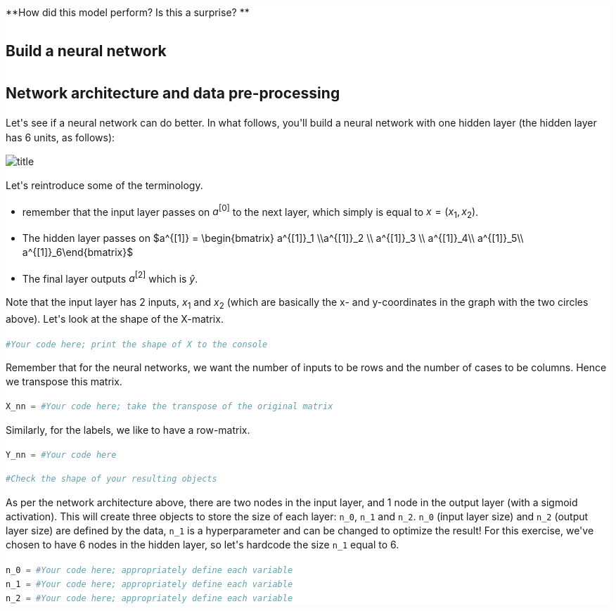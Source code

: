 **How did this model perform? Is this a surprise? **

## Build a neural network

## Network architecture and data pre-processing

Let's see if a neural network can do better. In what follows, you'll build a neural network with one hidden layer (the hidden layer has 6 units, as follows):

![title](figures/lab_2_graph.png)

Let's reintroduce some of the terminology.

- remember that the input layer passes on $a^{[0]}$ to the next layer, which simply is equal to $x = (x_1, x_2)$. 

- The hidden layer passes on $a^{[1]} = \begin{bmatrix} a^{[1]}_1  \\a^{[1]}_2 \\ a^{[1]}_3 \\ a^{[1]}_4\\ a^{[1]}_5\\ a^{[1]}_6\end{bmatrix}$

- The final layer outputs $a^{[2]}$ which is $\hat y$.

Note that the input layer has 2 inputs, $x_1$ and $x_2$ (which are basically the x- and y-coordinates in the graph with the two circles above). Let's look at the shape of the X-matrix.


```python
#Your code here; print the shape of X to the console
```

Remember that for the neural networks, we want the number of inputs to be rows and the number of cases to be columns. Hence we transpose this matrix.


```python
X_nn = #Your code here; take the transpose of the original matrix
```

Similarly, for the labels, we like to have a row-matrix.


```python
Y_nn = #Your code here
```


```python
#Check the shape of your resulting objects
```

As per the network architecture above, there are two nodes in the input layer, and 1 node in the output layer (with a sigmoid activation). This will create three objects to store the size of each layer: `n_0`, `n_1` and `n_2`. `n_0` (input layer size) and `n_2` (output layer size) are defined by the data, `n_1` is a hyperparameter and can be changed to optimize the result! For this exercise, we've chosen to have 6 nodes in the hidden layer, so let's hardcode the size `n_1` equal to 6. 


```python
n_0 = #Your code here; appropriately define each variable
n_1 = #Your code here; appropriately define each variable
n_2 = #Your code here; appropriately define each variable
```
